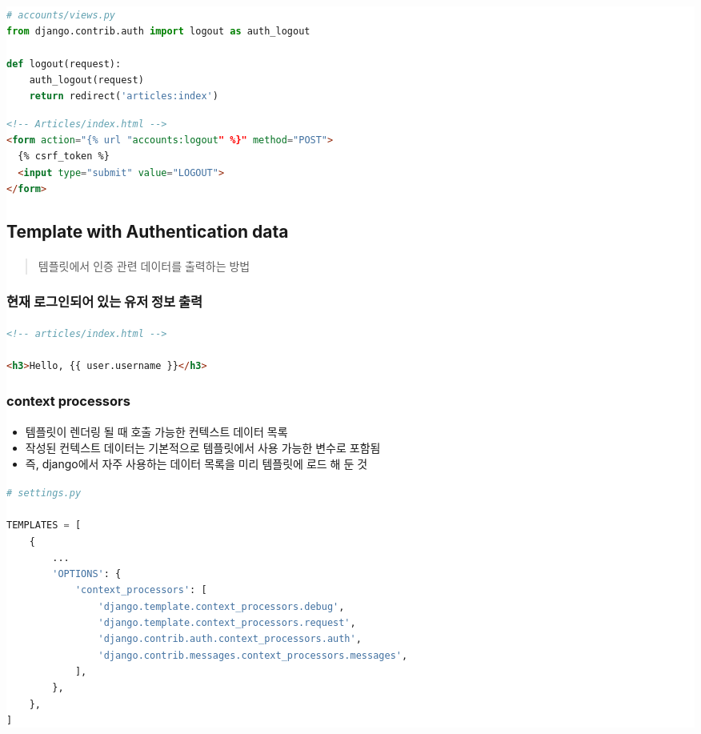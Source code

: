 ```py
# accounts/views.py
from django.contrib.auth import logout as auth_logout

def logout(request):
    auth_logout(request)
    return redirect('articles:index')
```

```html
<!-- Articles/index.html -->
<form action="{% url "accounts:logout" %}" method="POST">
  {% csrf_token %}
  <input type="submit" value="LOGOUT">
</form>
```



## Template with Authentication data

> 템플릿에서 인증 관련 데이터를 출력하는 방법



### 현재 로그인되어 있는 유저 정보 출력

```html
<!-- articles/index.html -->

<h3>Hello, {{ user.username }}</h3>
```



### context processors

- 템플릿이 렌더링 될 때 호출 가능한 컨텍스트 데이터 목록
- 작성된 컨텍스트 데이터는 기본적으로 템플릿에서 사용 가능한 변수로 포함됨
- 즉, django에서 자주 사용하는 데이터 목록을 미리 템플릿에 로드 해 둔 것

```py
# settings.py

TEMPLATES = [
    {
		...
        'OPTIONS': {
            'context_processors': [
                'django.template.context_processors.debug',
                'django.template.context_processors.request',
                'django.contrib.auth.context_processors.auth',
                'django.contrib.messages.context_processors.messages',
            ],
        },
    },
]
```

